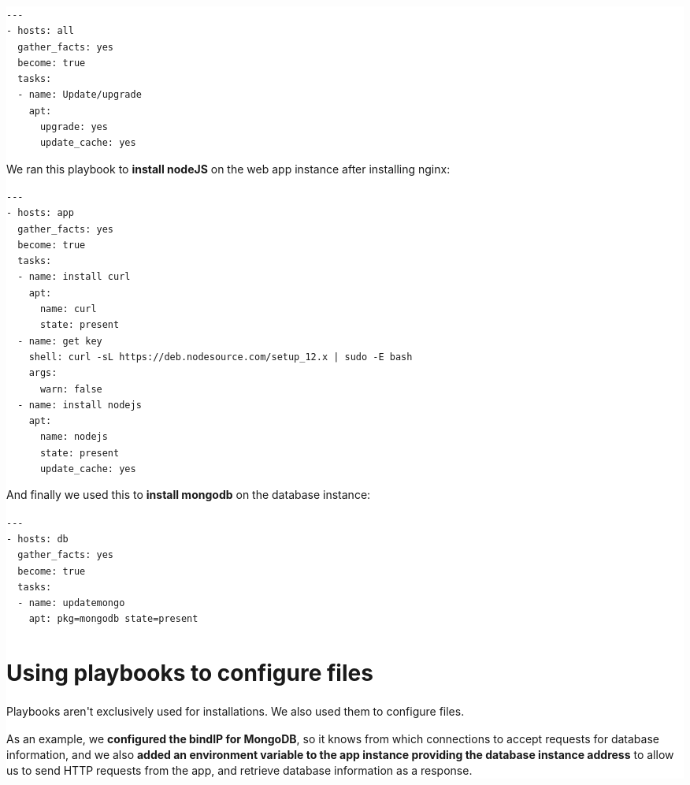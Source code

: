 ```
---
- hosts: all
  gather_facts: yes
  become: true
  tasks:
  - name: Update/upgrade
    apt:
      upgrade: yes
      update_cache: yes
```

We ran this playbook to **install nodeJS** on the web app instance after installing nginx:
```
---
- hosts: app
  gather_facts: yes
  become: true
  tasks:
  - name: install curl
    apt:
      name: curl
      state: present
  - name: get key
    shell: curl -sL https://deb.nodesource.com/setup_12.x | sudo -E bash
    args:
      warn: false
  - name: install nodejs
    apt:
      name: nodejs
      state: present
      update_cache: yes

```

And finally we used this to **install mongodb** on the database instance:
```
---
- hosts: db
  gather_facts: yes
  become: true
  tasks:
  - name: updatemongo
    apt: pkg=mongodb state=present
```

# Using playbooks to configure files

Playbooks aren't exclusively used for installations. We also used them to configure files.

As an example, we **configured the bindIP for MongoDB**, so it knows from which connections to accept requests for database information, and we also **added an environment variable to the app instance providing the database instance address** to allow us to send HTTP requests from the app, and retrieve database information as a response.
